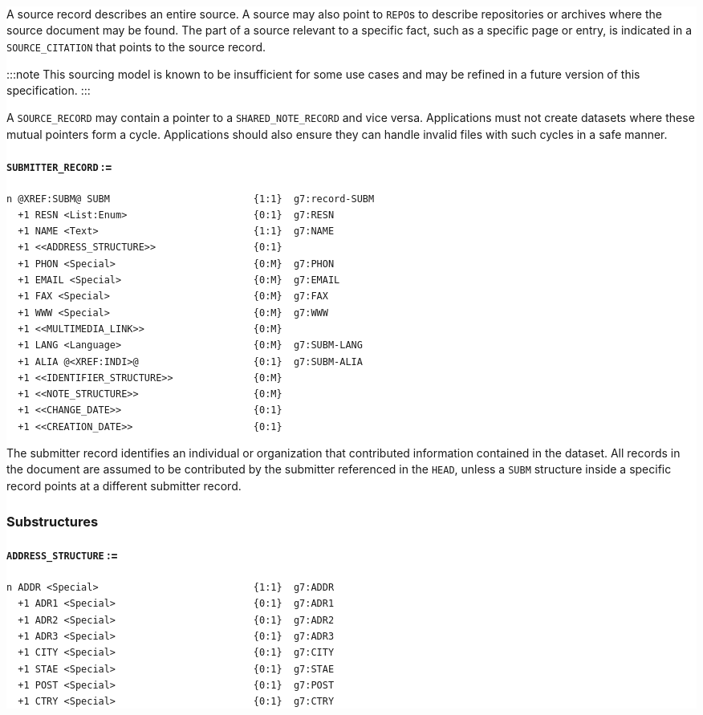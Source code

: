 A source record describes an entire source.
A source may also point to `REPO`s to describe repositories or archives where the source document may be found.
The part of a source relevant to a specific fact, such as a specific page or entry, is indicated in a `SOURCE_CITATION` that points to the source record.

:::note
This sourcing model is known to be insufficient for some use cases and may be refined in a future version of this specification.
:::

A `SOURCE_RECORD` may contain a pointer to a `SHARED_NOTE_RECORD` and vice versa. Applications must not create datasets where these mutual pointers form a cycle. Applications should also ensure they can handle invalid files with such cycles in a safe manner.

#### `SUBMITTER_RECORD` :=

```gedstruct
n @XREF:SUBM@ SUBM                         {1:1}  g7:record-SUBM
  +1 RESN <List:Enum>                      {0:1}  g7:RESN
  +1 NAME <Text>                           {1:1}  g7:NAME
  +1 <<ADDRESS_STRUCTURE>>                 {0:1}
  +1 PHON <Special>                        {0:M}  g7:PHON
  +1 EMAIL <Special>                       {0:M}  g7:EMAIL
  +1 FAX <Special>                         {0:M}  g7:FAX
  +1 WWW <Special>                         {0:M}  g7:WWW
  +1 <<MULTIMEDIA_LINK>>                   {0:M}
  +1 LANG <Language>                       {0:M}  g7:SUBM-LANG
  +1 ALIA @<XREF:INDI>@                    {0:1}  g7:SUBM-ALIA
  +1 <<IDENTIFIER_STRUCTURE>>              {0:M}
  +1 <<NOTE_STRUCTURE>>                    {0:M}
  +1 <<CHANGE_DATE>>                       {0:1}
  +1 <<CREATION_DATE>>                     {0:1}
```

The submitter record identifies an individual or organization that contributed information contained in the dataset.
All records in the document are assumed to be contributed by the
submitter referenced in the `HEAD`,
unless a `SUBM` structure inside a specific record points at a different submitter record.

### Substructures

#### `ADDRESS_STRUCTURE` :=

```gedstruct
n ADDR <Special>                           {1:1}  g7:ADDR
  +1 ADR1 <Special>                        {0:1}  g7:ADR1
  +1 ADR2 <Special>                        {0:1}  g7:ADR2
  +1 ADR3 <Special>                        {0:1}  g7:ADR3
  +1 CITY <Special>                        {0:1}  g7:CITY
  +1 STAE <Special>                        {0:1}  g7:STAE
  +1 POST <Special>                        {0:1}  g7:POST
  +1 CTRY <Special>                        {0:1}  g7:CTRY
```
